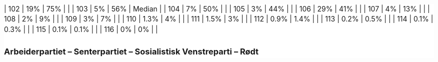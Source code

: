 | 102 | 19% | 75% |  |
| 103 | 5% | 56% | Median |
| 104 | 7% | 50% |  |
| 105 | 3% | 44% |  |
| 106 | 29% | 41% |  |
| 107 | 4% | 13% |  |
| 108 | 2% | 9% |  |
| 109 | 3% | 7% |  |
| 110 | 1.3% | 4% |  |
| 111 | 1.5% | 3% |  |
| 112 | 0.9% | 1.4% |  |
| 113 | 0.2% | 0.5% |  |
| 114 | 0.1% | 0.3% |  |
| 115 | 0.1% | 0.1% |  |
| 116 | 0% | 0% |  |

### Arbeiderpartiet – Senterpartiet – Sosialistisk Venstreparti – Rødt
